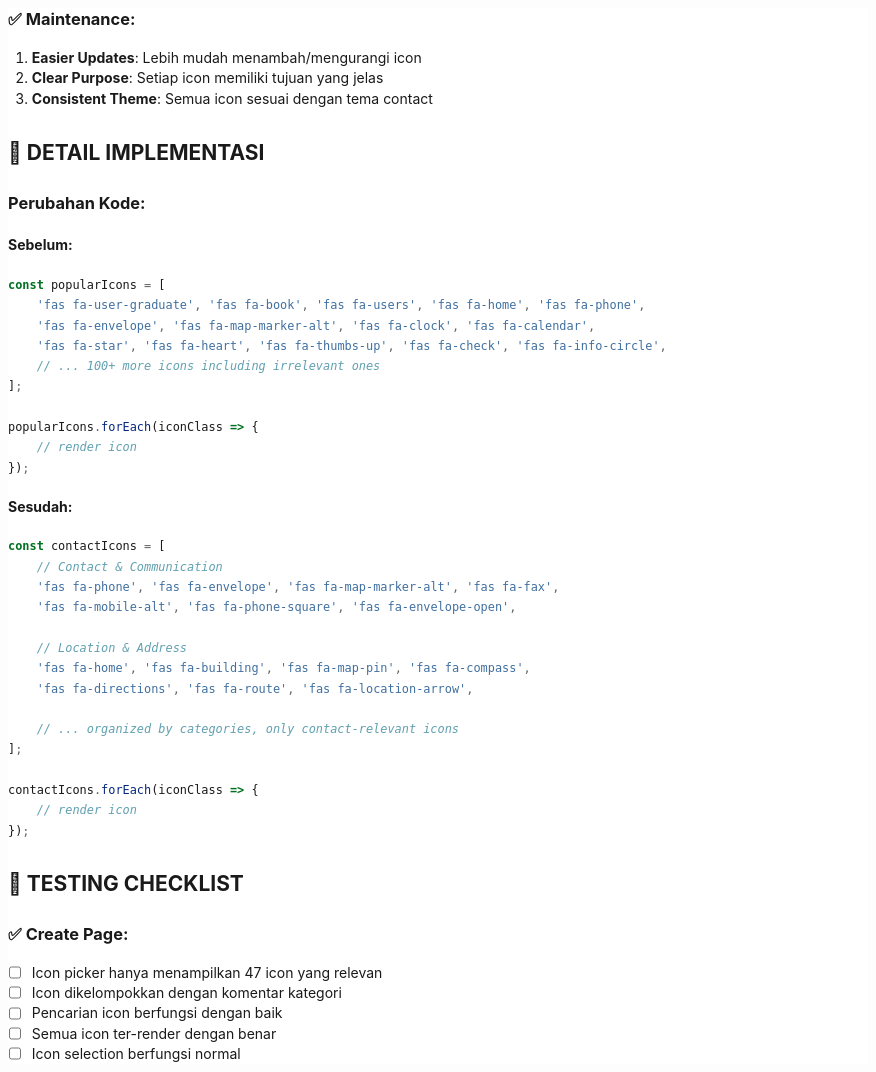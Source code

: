 ### **✅ Maintenance:**
1. **Easier Updates**: Lebih mudah menambah/mengurangi icon
2. **Clear Purpose**: Setiap icon memiliki tujuan yang jelas
3. **Consistent Theme**: Semua icon sesuai dengan tema contact

## 🔄 **DETAIL IMPLEMENTASI**

### **Perubahan Kode:**

#### **Sebelum:**
```javascript
const popularIcons = [
    'fas fa-user-graduate', 'fas fa-book', 'fas fa-users', 'fas fa-home', 'fas fa-phone',
    'fas fa-envelope', 'fas fa-map-marker-alt', 'fas fa-clock', 'fas fa-calendar',
    'fas fa-star', 'fas fa-heart', 'fas fa-thumbs-up', 'fas fa-check', 'fas fa-info-circle',
    // ... 100+ more icons including irrelevant ones
];

popularIcons.forEach(iconClass => {
    // render icon
});
```

#### **Sesudah:**
```javascript
const contactIcons = [
    // Contact & Communication
    'fas fa-phone', 'fas fa-envelope', 'fas fa-map-marker-alt', 'fas fa-fax',
    'fas fa-mobile-alt', 'fas fa-phone-square', 'fas fa-envelope-open',
    
    // Location & Address
    'fas fa-home', 'fas fa-building', 'fas fa-map-pin', 'fas fa-compass',
    'fas fa-directions', 'fas fa-route', 'fas fa-location-arrow',
    
    // ... organized by categories, only contact-relevant icons
];

contactIcons.forEach(iconClass => {
    // render icon
});
```

## 📝 **TESTING CHECKLIST**

### **✅ Create Page:**
- [ ] Icon picker hanya menampilkan 47 icon yang relevan
- [ ] Icon dikelompokkan dengan komentar kategori
- [ ] Pencarian icon berfungsi dengan baik
- [ ] Semua icon ter-render dengan benar
- [ ] Icon selection berfungsi normal
